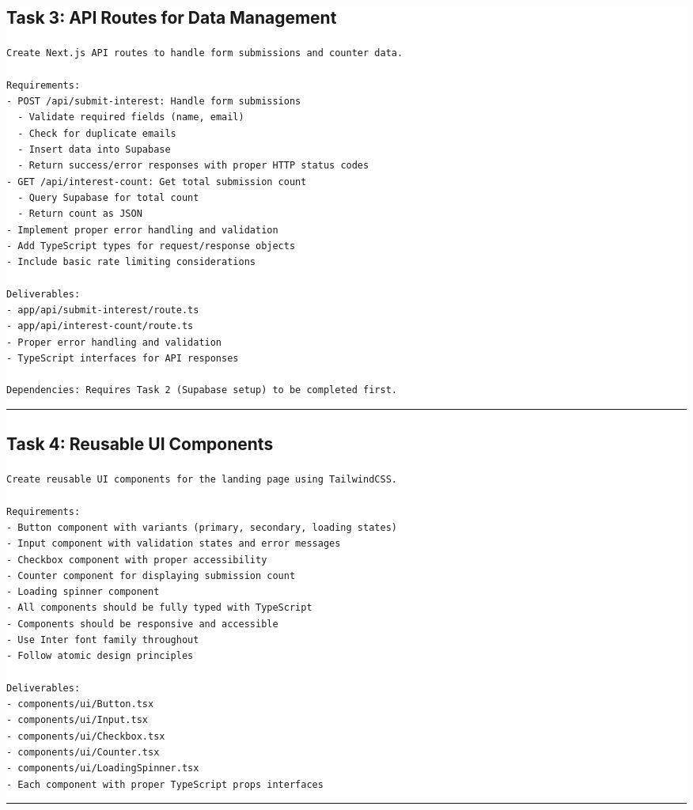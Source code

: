 ## Task 3: API Routes for Data Management
```
Create Next.js API routes to handle form submissions and counter data.

Requirements:
- POST /api/submit-interest: Handle form submissions
  - Validate required fields (name, email)
  - Check for duplicate emails
  - Insert data into Supabase
  - Return success/error responses with proper HTTP status codes
- GET /api/interest-count: Get total submission count
  - Query Supabase for total count
  - Return count as JSON
- Implement proper error handling and validation
- Add TypeScript types for request/response objects
- Include basic rate limiting considerations

Deliverables:
- app/api/submit-interest/route.ts
- app/api/interest-count/route.ts
- Proper error handling and validation
- TypeScript interfaces for API responses

Dependencies: Requires Task 2 (Supabase setup) to be completed first.
```

---

## Task 4: Reusable UI Components
```
Create reusable UI components for the landing page using TailwindCSS.

Requirements:
- Button component with variants (primary, secondary, loading states)
- Input component with validation states and error messages
- Checkbox component with proper accessibility
- Counter component for displaying submission count
- Loading spinner component
- All components should be fully typed with TypeScript
- Components should be responsive and accessible
- Use Inter font family throughout
- Follow atomic design principles

Deliverables:
- components/ui/Button.tsx
- components/ui/Input.tsx
- components/ui/Checkbox.tsx
- components/ui/Counter.tsx
- components/ui/LoadingSpinner.tsx
- Each component with proper TypeScript props interfaces
```

---